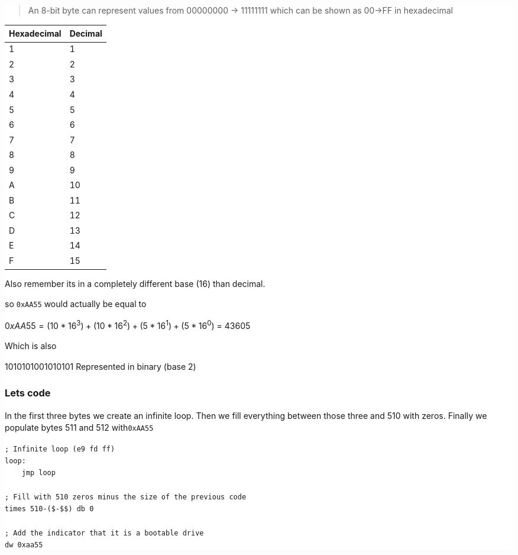 > An 8-bit byte can represent values from 00000000 → 11111111  which can be shown as 00→FF in hexadecimal
> 

| Hexadecimal | Decimal |
| --- | --- |
| 1 | 1 |
| 2 | 2 |
| 3 | 3 |
| 4 | 4 |
| 5 | 5 |
| 6 | 6 |
| 7 | 7 |
| 8 | 8 |
| 9 | 9 |
| A | 10 |
| B | 11 |
| C | 12 |
| D | 13 |
| E | 14 |
| F | 15 |

Also remember its in a completely different base (16) than decimal.

so `0xAA55` would actually be equal to 

$0xAA55 = (10*16^3)+(10*16^2)+(5*16^1)+(5*16^0)$ = 43605

Which is also

1010101001010101 Represented in binary (base 2)

### Lets code

In the first three bytes we create an infinite loop. Then we fill everything between those three and 510 with zeros. Finally we populate bytes 511 and 512 with`0xAA55`

```wasm
; Infinite loop (e9 fd ff)
loop:
    jmp loop

; Fill with 510 zeros minus the size of the previous code
times 510-($-$$) db 0

; Add the indicator that it is a bootable drive
dw 0xaa55
```
